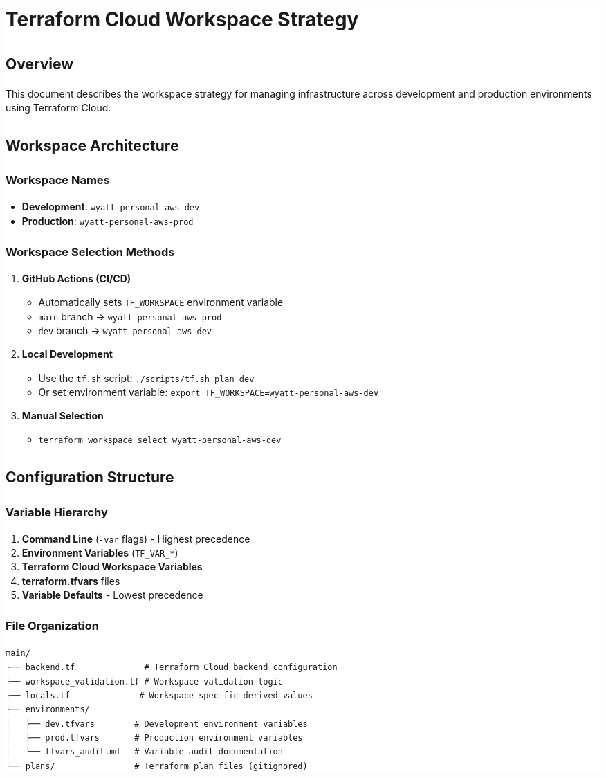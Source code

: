 # Terraform Cloud Workspace Strategy

## Overview

This document describes the workspace strategy for managing infrastructure across development and production environments using Terraform Cloud.

## Workspace Architecture

### Workspace Names
- **Development**: `wyatt-personal-aws-dev`
- **Production**: `wyatt-personal-aws-prod`

### Workspace Selection Methods

1. **GitHub Actions (CI/CD)**
   - Automatically sets `TF_WORKSPACE` environment variable
   - `main` branch → `wyatt-personal-aws-prod`
   - `dev` branch → `wyatt-personal-aws-dev`

2. **Local Development**
   - Use the `tf.sh` script: `./scripts/tf.sh plan dev`
   - Or set environment variable: `export TF_WORKSPACE=wyatt-personal-aws-dev`

3. **Manual Selection**
   - `terraform workspace select wyatt-personal-aws-dev`

## Configuration Structure

### Variable Hierarchy

1. **Command Line** (`-var` flags) - Highest precedence
2. **Environment Variables** (`TF_VAR_*`)
3. **Terraform Cloud Workspace Variables**
4. **terraform.tfvars** files
5. **Variable Defaults** - Lowest precedence

### File Organization

```
main/
├── backend.tf              # Terraform Cloud backend configuration
├── workspace_validation.tf # Workspace validation logic
├── locals.tf              # Workspace-specific derived values
├── environments/
│   ├── dev.tfvars        # Development environment variables
│   ├── prod.tfvars       # Production environment variables
│   └── tfvars_audit.md   # Variable audit documentation
└── plans/                # Terraform plan files (gitignored)
```
